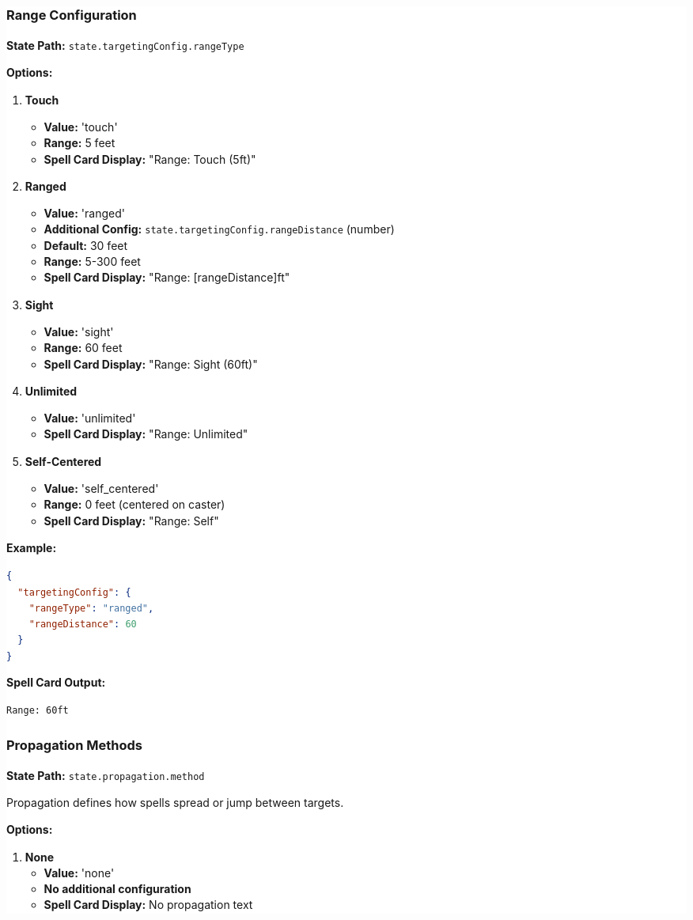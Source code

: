### Range Configuration

**State Path:** `state.targetingConfig.rangeType`

**Options:**

1. **Touch**
   - **Value:** 'touch'
   - **Range:** 5 feet
   - **Spell Card Display:** "Range: Touch (5ft)"

2. **Ranged**
   - **Value:** 'ranged'
   - **Additional Config:** `state.targetingConfig.rangeDistance` (number)
   - **Default:** 30 feet
   - **Range:** 5-300 feet
   - **Spell Card Display:** "Range: [rangeDistance]ft"

3. **Sight**
   - **Value:** 'sight'
   - **Range:** 60 feet
   - **Spell Card Display:** "Range: Sight (60ft)"

4. **Unlimited**
   - **Value:** 'unlimited'
   - **Spell Card Display:** "Range: Unlimited"

5. **Self-Centered**
   - **Value:** 'self_centered'
   - **Range:** 0 feet (centered on caster)
   - **Spell Card Display:** "Range: Self"

**Example:**
```json
{
  "targetingConfig": {
    "rangeType": "ranged",
    "rangeDistance": 60
  }
}
```

**Spell Card Output:**
```
Range: 60ft
```

### Propagation Methods

**State Path:** `state.propagation.method`

Propagation defines how spells spread or jump between targets.

**Options:**

1. **None**
   - **Value:** 'none'
   - **No additional configuration**
   - **Spell Card Display:** No propagation text
